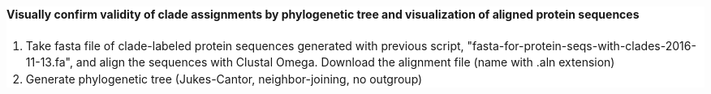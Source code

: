 #### Visually confirm validity of clade assignments by phylogenetic tree and visualization of aligned protein sequences
1. Take fasta file of clade-labeled protein sequences generated with previous script, "fasta-for-protein-seqs-with-clades-2016-11-13.fa", and align the sequences with Clustal Omega.  Download the alignment file (name with .aln extension)
2. Generate phylogenetic tree (Jukes-Cantor, neighbor-joining, no outgroup)



